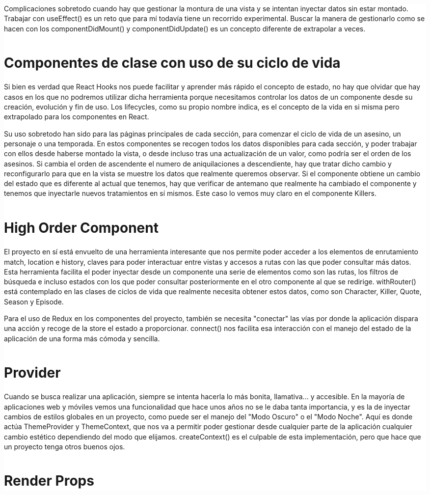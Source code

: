   Complicaciones sobretodo cuando hay que gestionar la montura de una vista y se intentan inyectar datos sin estar montado. Trabajar con useEffect() es un reto que para mí todavía tiene un recorrido experimental. Buscar la manera de gestionarlo como se hacen con los componentDidMount() y componentDidUpdate() es un concepto diferente de extrapolar a veces.
    
  # Componentes de clase con uso de su ciclo de vida
  
  Si bien es verdad que React Hooks nos puede facilitar y aprender más rápido el concepto de estado, no hay que olvidar que hay casos en los que no podremos utilizar dicha herramienta porque necesitamos controlar los datos de un componente desde su creación, evolución y fin de uso. Los lifecycles, como su propio nombre indica, es el concepto de la vida en si misma pero extrapolado para los componentes en React. 
    
  Su uso sobretodo han sido para las páginas principales de cada sección, para comenzar el ciclo de vida de un asesino, un personaje o una temporada. En estos componentes se recogen todos los datos disponibles para cada sección, y poder trabajar con ellos desde haberse montado la vista, o desde incluso tras una actualización de un valor, como podría ser el orden de los asesinos. Si cambia el orden de ascendente el numero de aniquilaciones a descendiente, hay que tratar dicho cambio y reconfigurarlo para que en la vista se muestre los datos que realmente queremos observar. Si el componente obtiene un cambio del estado que es diferente al actual que tenemos, hay que verificar de antemano que realmente ha cambiado el componente y tenemos que inyectarle nuevos tratamientos en sí mismos. Este caso lo vemos muy claro en el componente Killers.
    
  # High Order Component
  
  El proyecto en sí está envuelto de una herramienta interesante que nos permite poder acceder a los elementos de enrutamiento match, location e history, claves para poder interactuar entre vistas y accesos a rutas con las que poder consultar más datos. Esta herramienta facilita el poder inyectar desde un componente una serie de elementos como son las rutas, los filtros de búsqueda e incluso estados con los que poder consultar posteriormente en el otro componente al que se redirige. withRouter() está contemplado en las clases de ciclos de vida que realmente necesita obtener estos datos, como son Character, Killer, Quote, Season y Episode. 
    
  Para el uso de Redux en los componentes del proyecto, también se necesita "conectar" las vías por donde la aplicación dispara una acción y recoge de la store el estado a proporcionar. connect() nos facilita esa interacción con el manejo del estado de la aplicación de una forma más cómoda y sencilla.
    
  # Provider
  
  Cuando se busca realizar una aplicación, siempre se intenta hacerla lo más bonita, llamativa... y accesible. En la mayoría de aplicaciones web y móviles vemos una funcionalidad que hace unos años no se le daba tanta importancia, y es la de inyectar cambios de estilos globales en un proyecto, como puede ser el manejo del "Modo Oscuro" o el "Modo Noche". Aquí es donde actúa ThemeProvider y ThemeContext, que nos va a permitir poder gestionar desde cualquier parte de la aplicación cualquier cambio estético dependiendo del modo que elijamos. createContext() es el culpable de esta implementación, pero que hace que un proyecto tenga otros buenos ojos.
    
  # Render Props
  